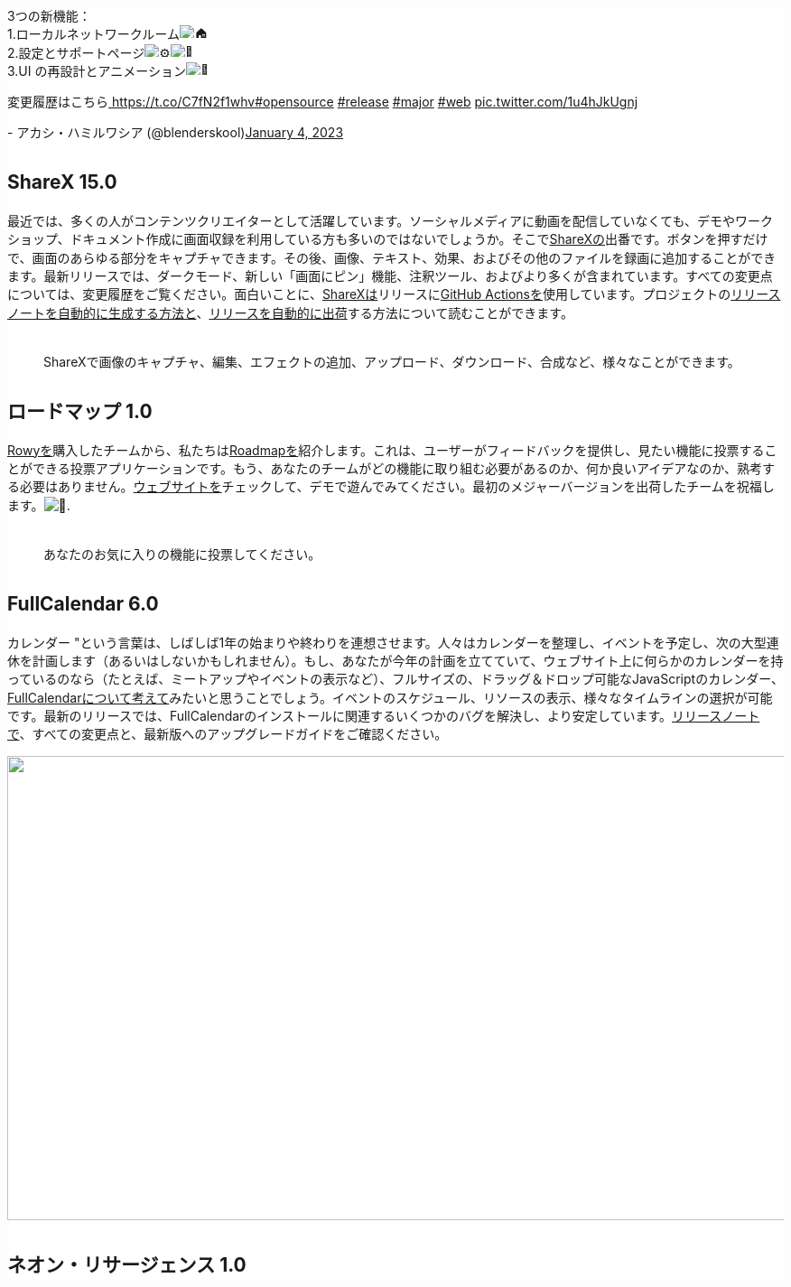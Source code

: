 <p>3つの新機能：<br />1.ローカルネットワークルーム<img src="https://s.w.org/images/core/emoji/14.0.0/72x72/1f3e0.png" alt="🏠" class="wp-smiley" style="height: 1em; max-height: 1em;" /><br />2.設定とサポートページ<img src="https://s.w.org/images/core/emoji/14.0.0/72x72/2699.png" alt="⚙" class="wp-smiley" style="height: 1em; max-height: 1em;" /><img src="https://s.w.org/images/core/emoji/14.0.0/72x72/1f49a.png" alt="💚" class="wp-smiley" style="height: 1em; max-height: 1em;" /><br />3.UI の再設計とアニメーション<img src="https://s.w.org/images/core/emoji/14.0.0/72x72/1f484.png" alt="💄" class="wp-smiley" style="height: 1em; max-height: 1em;" /></p>
<p>変更履歴はこちら<a href="https://twitter.com/hashtag/opensource?src=hash&amp;ref_src=twsrc%5Etfw"> https://t.co/C7fN2f1whv#opensource</a> <a href="https://twitter.com/hashtag/release?src=hash&amp;ref_src=twsrc%5Etfw">#release</a> <a href="https://twitter.com/hashtag/major?src=hash&amp;ref_src=twsrc%5Etfw">#major</a> <a href="https://twitter.com/hashtag/web?src=hash&amp;ref_src=twsrc%5Etfw">#web</a> <a href="https://t.co/1u4hJkUgnj">pic.twitter.com/1u4hJkUgnj</a></p>
<p>- アカシ・ハミルワシア (@blenderskool)<a href="https://twitter.com/blenderskool/status/1610637269391802368?ref_src=twsrc%5Etfw">January 4, 2023</a></p></blockquote>
<p><script async src="https://platform.twitter.com/widgets.js" charset="utf-8"></script></p>
<h2 id="sharex-15-0">ShareX 15.0<a href="#sharex-15-0" class="heading-link pl-2 text-italic text-bold" aria-label="ShareX 15.0"></a></h2>
<p>最近では、多くの人がコンテンツクリエイターとして活躍しています。ソーシャルメディアに動画を配信していなくても、デモやワークショップ、ドキュメント作成に画面収録を利用している方も多いのではないでしょうか。そこで<a href="https://github.com/ShareX/ShareX" target="_blank" rel="noopener">ShareXの</a>出番です。ボタンを押すだけで、画面のあらゆる部分をキャプチャできます。その後、画像、テキスト、効果、およびその他のファイルを録画に追加することができます。最新リリースでは、ダークモード、新しい「画面にピン」機能、注釈ツール、およびより多くが含まれています。すべての変更点については、変更履歴をご覧ください。面白いことに、<a href="https://getsharex.com/" target="_blank" rel="noopener">ShareXは</a>リリースに<a href="https://github.blog/2023-01-19-how-github-coordinates-product-releases-with-github-projects-and-github-actions/" target="_blank" rel="noopener">GitHub Actionsを</a>使用しています。プロジェクトの<a href="https://dev.to/github/how-to-automatically-generate-release-notes-for-your-project-2ng8" target="_blank" rel="noopener">リリースノートを自動的に生成する方法と</a>、<a href="https://dev.to/github/why-release-a-project-why-not-just-commit-to-main-3ga2" target="_blank" rel="noopener">リリースを自動的に出荷</a>する方法について読むことができます。</p>
<figure id="attachment_70027"  class="wp-caption alignnone mx-0"><img decoding="async" loading="lazy" class="width-fit size-full wp-image-70027 width-fit" src="https://github.blog/wp-content/uploads/2023/02/MainWindowCaptureMenu.png" alt="" srcset="https://github.blog/wp-content/uploads/2023/02/MainWindowCaptureMenu.png?w=846 846w, https://github.blog/wp-content/uploads/2023/02/MainWindowCaptureMenu.png?w=300 300w, https://github.blog/wp-content/uploads/2023/02/MainWindowCaptureMenu.png?w=768 768w" sizes="(max-width: 846px) 100vw, 846px" /><figcaption class="text-mono color-fg-muted mt-14px f5-mktg">ShareXで画像のキャプチャ、編集、エフェクトの追加、アップロード、ダウンロード、合成など、様々なことができます。</figcaption></figure>
<h2 id="roadmap-1-0">ロードマップ 1.0<a href="#roadmap-1-0" class="heading-link pl-2 text-italic text-bold" aria-label="Roadmap 1.0"></a></h2>
<p><a href="https://github.blog/2021-10-08-release-radar-sept-2021/#rowy-2-0" target="_blank" rel="noopener">Rowyを</a>購入したチームから、私たちは<a href="https://github.com/rowyio/roadmap" target="_blank" rel="noopener">Roadmapを</a>紹介します。これは、ユーザーがフィードバックを提供し、見たい機能に投票することができる投票アプリケーションです。もう、あなたのチームがどの機能に取り組む必要があるのか、何か良いアイデアなのか、熟考する必要はありません。<a href="https://roadmap.rowy.io/roadmap" target="_blank" rel="noopener">ウェブサイトを</a>チェックして、デモで遊んでみてください。最初のメジャーバージョンを出荷したチームを祝福します。<img decoding="async" class="emoji" role="img" draggable="false" src="https://s.w.org/images/core/emoji/14.0.0/svg/1f973.svg" alt="&#x1f973;" />.</p>
<figure id="attachment_70030"  class="wp-caption alignnone mx-0"><img decoding="async" loading="lazy" class="width-fit size-full wp-image-70030 width-fit" src="https://github.blog/wp-content/uploads/2023/02/Roadmpa.jpg" alt="" srcset="https://github.blog/wp-content/uploads/2023/02/Roadmpa.jpg?w=800 800w, https://github.blog/wp-content/uploads/2023/02/Roadmpa.jpg?w=300 300w, https://github.blog/wp-content/uploads/2023/02/Roadmpa.jpg?w=768 768w" sizes="(max-width: 800px) 100vw, 800px" /><figcaption class="text-mono color-fg-muted mt-14px f5-mktg">あなたのお気に入りの機能に投票してください。</figcaption></figure>
<h2 id="fullcalendar-6-0">FullCalendar 6.0<a href="#fullcalendar-6-0" class="heading-link pl-2 text-italic text-bold" aria-label="FullCalendar 6.0"></a></h2>
<p>カレンダー "という言葉は、しばしば1年の始まりや終わりを連想させます。人々はカレンダーを整理し、イベントを予定し、次の大型連休を計画します（あるいはしないかもしれません）。もし、あなたが今年の計画を立てていて、<span style="font-weight: 400;">ウェブサイト</span>上に何らかのカレンダーを持っているのなら（たとえば、ミートアップや<span style="font-weight: 400;">イベントの</span>表示など）、フルサイズの、ドラッグ＆ドロップ可能なJavaScriptのカレンダー、<a href="https://github.com/fullcalendar/fullcalendar" target="_blank" rel="noopener">FullCalendarについて考えて</a>みたいと思うことでしょう。イベントのスケジュール、リソースの表示、様々なタイムラインの選択が可能です。最新のリリースでは、FullCalendarのインストールに関連するいくつかのバグを解決し、より安定しています。<a href="https://fullcalendar.io/docs/upgrading-from-v5" target="_blank" rel="noopener">リリースノートで</a>、すべての変更点と、最新版へのアップグレードガイドをご確認ください。</p>
<p><img decoding="async" loading="lazy" class="alignnone size-full wp-image-70031 width-fit" src="https://github.blog/wp-content/uploads/2023/02/FullCalendar.gif?resize=1024%2C514" alt="" width="1024" height="514" data-recalc-dims="1" /></p>
<h2 id="neon-resurgence-1-0">ネオン・リサージェンス 1.0<a href="#neon-resurgence-1-0" class="heading-link pl-2 text-italic text-bold" aria-label="Neon Resurgence 1.0"></a></h2>
